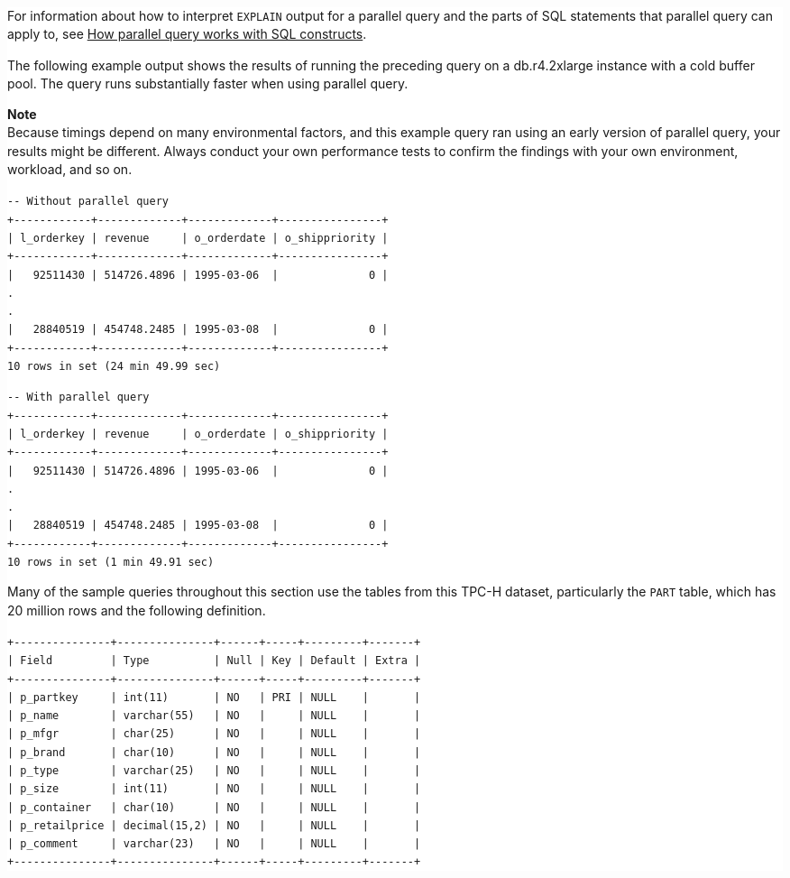```
```

 For information about how to interpret `EXPLAIN` output for a parallel query and the parts of SQL statements that parallel query can apply to, see [How parallel query works with SQL constructs](#aurora-mysql-parallel-query-sql)\. 

 The following example output shows the results of running the preceding query on a db\.r4\.2xlarge instance with a cold buffer pool\. The query runs substantially faster when using parallel query\. 

**Note**  
 Because timings depend on many environmental factors, and this example query ran using an early version of parallel query, your results might be different\. Always conduct your own performance tests to confirm the findings with your own environment, workload, and so on\. 

```
-- Without parallel query
+------------+-------------+-------------+----------------+
| l_orderkey | revenue     | o_orderdate | o_shippriority |
+------------+-------------+-------------+----------------+
|   92511430 | 514726.4896 | 1995-03-06  |              0 |
.
.
|   28840519 | 454748.2485 | 1995-03-08  |              0 |
+------------+-------------+-------------+----------------+
10 rows in set (24 min 49.99 sec)
```

```
-- With parallel query
+------------+-------------+-------------+----------------+
| l_orderkey | revenue     | o_orderdate | o_shippriority |
+------------+-------------+-------------+----------------+
|   92511430 | 514726.4896 | 1995-03-06  |              0 |
.
.
|   28840519 | 454748.2485 | 1995-03-08  |              0 |
+------------+-------------+-------------+----------------+
10 rows in set (1 min 49.91 sec)
```

 Many of the sample queries throughout this section use the tables from this TPC\-H dataset, particularly the `PART` table, which has 20 million rows and the following definition\. 

```
+---------------+---------------+------+-----+---------+-------+
| Field         | Type          | Null | Key | Default | Extra |
+---------------+---------------+------+-----+---------+-------+
| p_partkey     | int(11)       | NO   | PRI | NULL    |       |
| p_name        | varchar(55)   | NO   |     | NULL    |       |
| p_mfgr        | char(25)      | NO   |     | NULL    |       |
| p_brand       | char(10)      | NO   |     | NULL    |       |
| p_type        | varchar(25)   | NO   |     | NULL    |       |
| p_size        | int(11)       | NO   |     | NULL    |       |
| p_container   | char(10)      | NO   |     | NULL    |       |
| p_retailprice | decimal(15,2) | NO   |     | NULL    |       |
| p_comment     | varchar(23)   | NO   |     | NULL    |       |
+---------------+---------------+------+-----+---------+-------+
```
